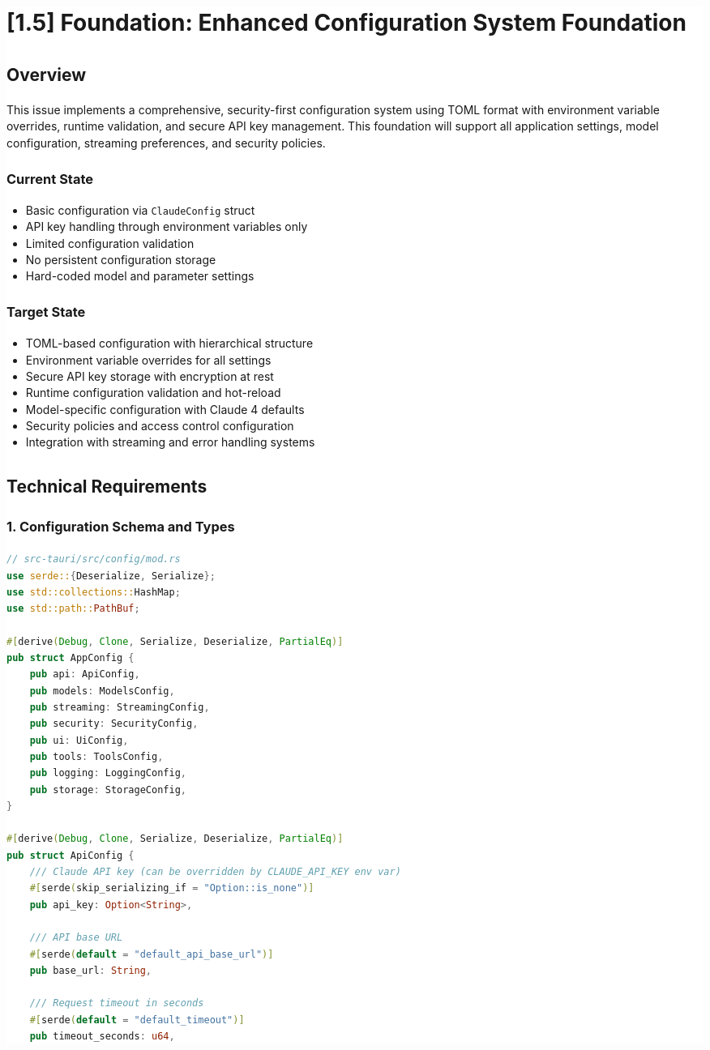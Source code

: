 # [1.5] Foundation: Enhanced Configuration System Foundation

## Overview

This issue implements a comprehensive, security-first configuration system using TOML format with environment variable overrides, runtime validation, and secure API key management. This foundation will support all application settings, model configuration, streaming preferences, and security policies.

### Current State
- Basic configuration via `ClaudeConfig` struct
- API key handling through environment variables only
- Limited configuration validation
- No persistent configuration storage
- Hard-coded model and parameter settings

### Target State
- TOML-based configuration with hierarchical structure
- Environment variable overrides for all settings
- Secure API key storage with encryption at rest
- Runtime configuration validation and hot-reload
- Model-specific configuration with Claude 4 defaults
- Security policies and access control configuration
- Integration with streaming and error handling systems

## Technical Requirements

### 1. Configuration Schema and Types

```rust
// src-tauri/src/config/mod.rs
use serde::{Deserialize, Serialize};
use std::collections::HashMap;
use std::path::PathBuf;

#[derive(Debug, Clone, Serialize, Deserialize, PartialEq)]
pub struct AppConfig {
    pub api: ApiConfig,
    pub models: ModelsConfig,
    pub streaming: StreamingConfig,
    pub security: SecurityConfig,
    pub ui: UiConfig,
    pub tools: ToolsConfig,
    pub logging: LoggingConfig,
    pub storage: StorageConfig,
}

#[derive(Debug, Clone, Serialize, Deserialize, PartialEq)]
pub struct ApiConfig {
    /// Claude API key (can be overridden by CLAUDE_API_KEY env var)
    #[serde(skip_serializing_if = "Option::is_none")]
    pub api_key: Option<String>,
    
    /// API base URL
    #[serde(default = "default_api_base_url")]
    pub base_url: String,
    
    /// Request timeout in seconds
    #[serde(default = "default_timeout")]
    pub timeout_seconds: u64,
```